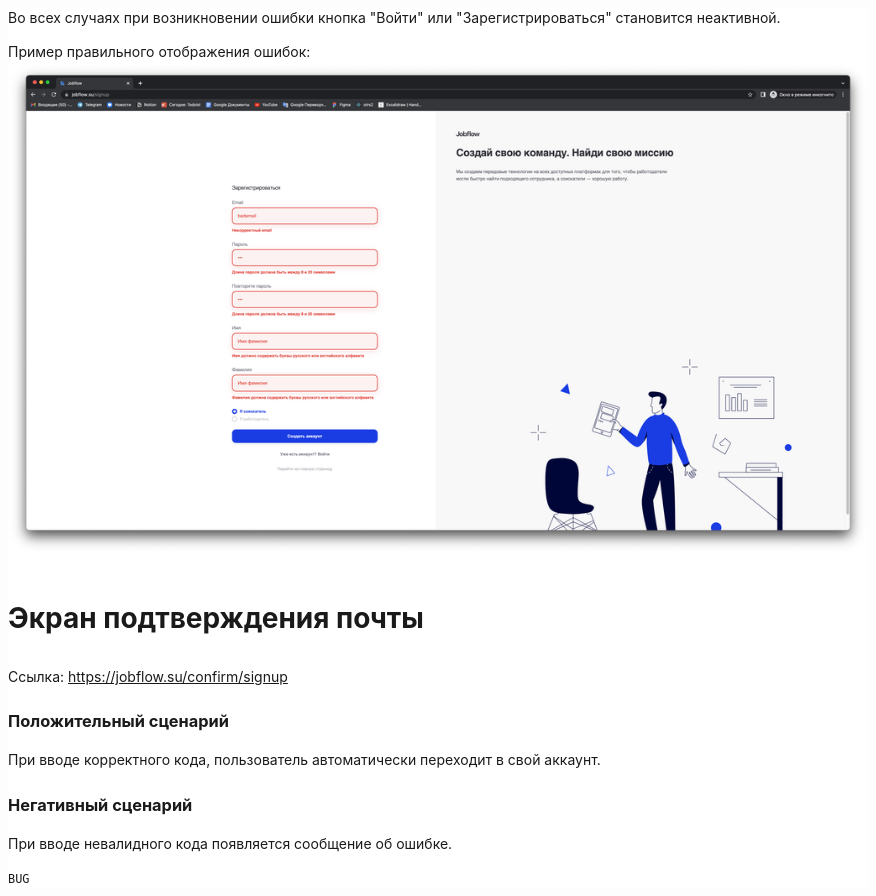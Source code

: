 Во всех случаях при возникновении ошибки кнопка "Войти" или "Зарегистрироваться" становится неактивной.

Пример правильного отображения ошибок:
<img src="include/auth_errors_example.png" />

# <p href="auth">Экран подтверждения почты</p>

Ссылка: https://jobflow.su/confirm/signup

### Положительный сценарий
При вводе корректного кода, пользователь автоматически переходит в свой аккаунт.

### Негативный сценарий
При вводе невалидного кода появляется сообщение об ошибке.

`BUG`
